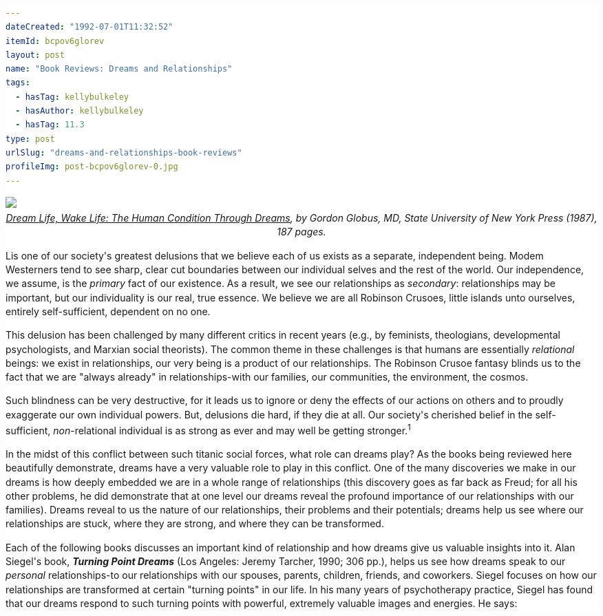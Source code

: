 ```yaml
---
dateCreated: "1992-07-01T11:32:52"
itemId: bcpov6glorev
layout: post
name: "Book Reviews: Dreams and Relationships"
tags:
  - hasTag: kellybulkeley
  - hasAuthor: kellybulkeley
  - hasTag: 11.3
type: post
urlSlug: "dreams-and-relationships-book-reviews"
profileImg: post-bcpov6glorev-0.jpg
---
```


<img src="../images/post-bcpov6glorev-0.jpg" width="200px" height="auto"/>
<div class="caption" style="text-align: center;"><i><a href="https://www.goodreads.com/book/show/10853175-dream-life-wake-life">Dream Life, Wake Life: The Human Condition Through Dreams</a>, by Gordon Globus, MD, State University of New York Press (1987), 187 pages.</i></div>

Lis one of our society's greatest delusions that we believe each of us exists as a separate, independent being. Modem Westerners tend to see sharp, clear cut boundaries between our individual selves and the rest of the world. Our independence, we assume, is the *primary* fact of our existence. As a result, we see our relationships as *secondary*: relationships may be important, but our individuality is our real, true essence. We believe we are all Robinson Crusoes, little islands unto ourselves, entirely self-sufficient, dependent on no one. 

This delusion has been challenged by many different critics in recent years (e.g., by feminists, theologians, developmental psychologists, and Marxian social theorists). The common theme in these challenges is that humans are essentially *relational* beings: we exist in relationships, our very being is a product of our relationships. The Robinson Crusoe fantasy blinds us to the fact that we are "always already" in relationships-with our families, our communities, the environment, the cosmos. 

Such blindness can be very destructive, for it leads us to ignore or deny the effects of our actions on others and to proudly exaggerate our own individual powers. But, delusions die hard, if they die at all. Our society's cherished belief in the self-sufficient, *non*-relational individual is as strong as ever and may well be getting stronger.<sup>1</sup>

In the midst of this conflict between such titanic social forces, what role can dreams play? As the books being reviewed here beautifully demonstrate, dreams have a very valuable role to play in this conflict. One of the many discoveries we make in our dreams is how deeply embedded we are in a whole range of relationships (this discovery goes as far back as Freud; for all his other problems, he did demonstrate that at one level our dreams reveal the profound importance of our relationships with our families). Dreams reveal to us the nature of our relationships, their problems and their potentials; dreams help us see where our relationships are stuck, where they are strong, and where they can be transformed. 

Each of the following books discusses an important kind of relationship and how dreams give us valuable insights into it. Alan Siegel's book, ***Turning Point Dreams*** (Los Angeles: Jeremy Tarcher, 1990; 306 pp.), helps us see how dreams speak to our *personal* relationships-to our relationships with our spouses, parents, children, friends, and coworkers. Siegel focuses on how our relationships are transformed at certain "turning points" in our life. In his many years of psychotherapy practice, Siegel has found that our dreams respond to such turning points with powerful, extremely valuable images and energies. He says: 
